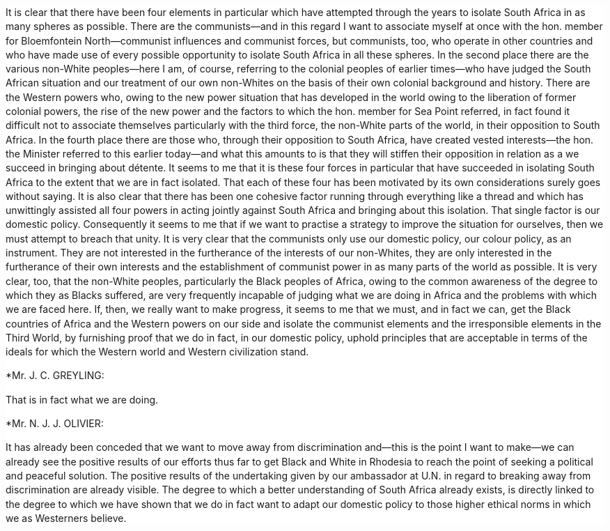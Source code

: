 <p>It is clear that there have been four elements in particular which have attempted through the years to isolate South Africa in as many spheres as possible. There are the communists&#x2014;and in this regard I want to associate myself at once with the hon. member for Bloemfontein North&#x2014;communist influences and communist forces, but communists, too, who operate in other countries and who have made use of every possible opportunity to isolate South Africa in all these spheres. In the second place there are the various non-White peoples&#x2014;here I am, of course, referring to the colonial peoples of earlier times&#x2014;who have judged the South African situation and our treatment of our own non-Whites on the basis of their own colonial background and history. There are the Western powers who, owing to the new power situation that has developed in the world owing to the liberation of former colonial powers, the rise of the new power and the factors to which the hon. member for Sea Point referred, in fact found it difficult not to associate themselves particularly with the third force, the non-White parts of the world, in their opposition to South Africa. In the fourth place there are those who, through their opposition to South Africa, have created vested interests&#x2014;the hon. the Minister referred to this earlier today&#x2014;and what this amounts to is that they will stiffen their opposition in relation as a we succeed in bringing about d&#x00E9;tente. It seems to me that it is these four forces in particular that have succeeded in isolating South Africa to the extent that we are in fact isolated. That each of these four has been motivated by its own considerations surely goes without saying. It is also clear that there has been one cohesive factor running through everything like a thread and which has unwittingly assisted all four powers in acting jointly against South Africa and bringing about this isolation. That single factor is our domestic policy. Consequently it seems to me that if we want to practise a strategy to improve the situation for ourselves, <span class="col_4781-4782" refersTo="page_0804"/>then we must attempt to breach that unity. It is very clear that the communists only use our domestic policy, our colour policy, as an instrument. They are not interested in the furtherance of the interests of our non-Whites, they are only interested in the furtherance of their own interests and the establishment of communist power in as many parts of the world as possible. It is very clear, too, that the non-White peoples, particularly the Black peoples of Africa, owing to the common awareness of the degree to which they as Blacks suffered, are very frequently incapable of judging what we are doing in Africa and the problems with which we are faced here. If, then, we really want to make progress, it seems to me that we must, and in fact we can, get the Black countries of Africa and the Western powers on our side and isolate the communist elements and the irresponsible elements in the Third World, by furnishing proof that we do in fact, in our domestic policy, uphold principles that are acceptable in terms of the ideals for which the Western world and Western civilization stand.</p>

</speech>

<speech by="#greyling">

<from>*Mr. <person refersTo="hansard_za">J. C. GREYLING</person>:</from>

<p>That is in fact what we are doing.</p>

</speech>

<speech by="#olivier">

<from>*Mr. <person refersTo="hansard_za">N. J. J. OLIVIER</person>:</from>

<p>It has already been conceded that we want to move away from discrimination and&#x2014;this is the point I want to make&#x2014;we can already see the positive results of our efforts thus far to get Black and White in Rhodesia to reach the point of seeking a political and peaceful solution. The positive results of the undertaking given by our ambassador at U.N. in regard to breaking away from discrimination are already visible. The degree to which a better understanding of South Africa already exists, is directly linked to the degree to which we have shown that we do in fact want to adapt our domestic policy to those higher ethical norms in which we as Westerners believe.</p>
